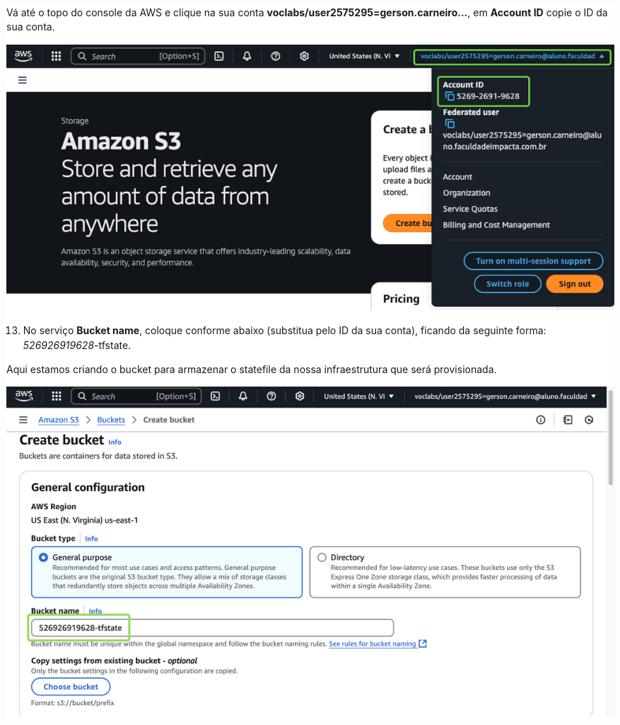 Vá até o topo do console da AWS e clique na sua conta **voclabs/user2575295=gerson.carneiro...**, em **Account ID** copie o ID da sua conta. 

![](./img/012.png)

013. No serviço **Bucket name**, coloque conforme abaixo (substitua pelo ID da sua conta), ficando da seguinte forma: *526926919628*-tfstate.

Aqui estamos criando o bucket para armazenar o statefile da nossa infraestrutura que será provisionada.

![](./img/013.png)

